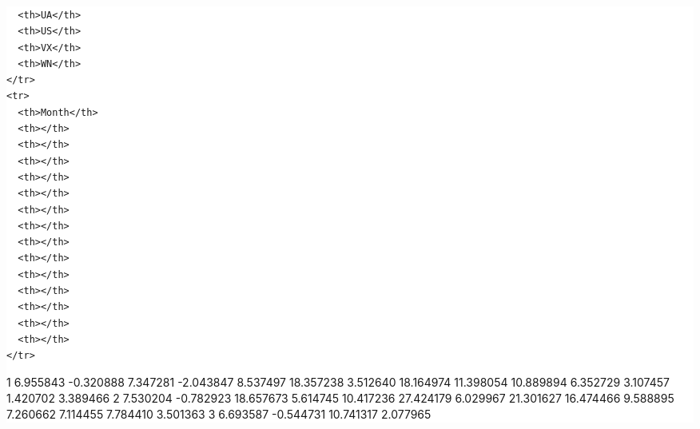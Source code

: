       <th>UA</th>
      <th>US</th>
      <th>VX</th>
      <th>WN</th>
    </tr>
    <tr>
      <th>Month</th>
      <th></th>
      <th></th>
      <th></th>
      <th></th>
      <th></th>
      <th></th>
      <th></th>
      <th></th>
      <th></th>
      <th></th>
      <th></th>
      <th></th>
      <th></th>
      <th></th>
    </tr>
  </thead>
  <tbody>
    <tr>
      <th>1</th>
      <td>6.955843</td>
      <td>-0.320888</td>
      <td>7.347281</td>
      <td>-2.043847</td>
      <td>8.537497</td>
      <td>18.357238</td>
      <td>3.512640</td>
      <td>18.164974</td>
      <td>11.398054</td>
      <td>10.889894</td>
      <td>6.352729</td>
      <td>3.107457</td>
      <td>1.420702</td>
      <td>3.389466</td>
    </tr>
    <tr>
      <th>2</th>
      <td>7.530204</td>
      <td>-0.782923</td>
      <td>18.657673</td>
      <td>5.614745</td>
      <td>10.417236</td>
      <td>27.424179</td>
      <td>6.029967</td>
      <td>21.301627</td>
      <td>16.474466</td>
      <td>9.588895</td>
      <td>7.260662</td>
      <td>7.114455</td>
      <td>7.784410</td>
      <td>3.501363</td>
    </tr>
    <tr>
      <th>3</th>
      <td>6.693587</td>
      <td>-0.544731</td>
      <td>10.741317</td>
      <td>2.077965</td>